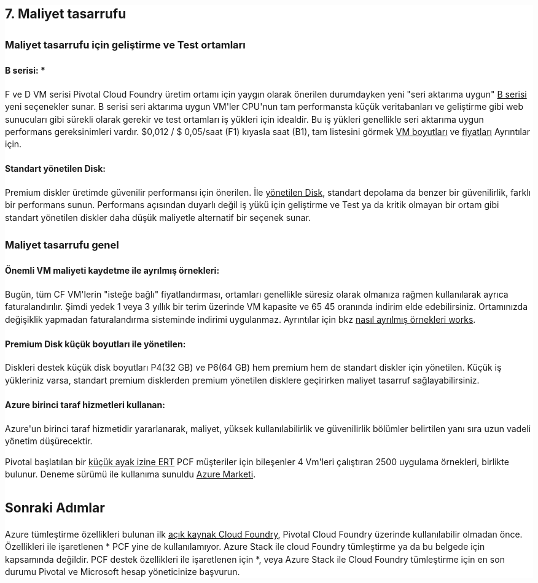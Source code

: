 ## <a name="7-cost-saving"></a>7. Maliyet tasarrufu
### <a name="cost-saving-for-devtest-environments"></a>Maliyet tasarrufu için geliştirme ve Test ortamları
#### <a name="b-series-"></a>B serisi: *
F ve D VM serisi Pivotal Cloud Foundry üretim ortamı için yaygın olarak önerilen durumdayken yeni "seri aktarıma uygun" [B serisi](https://azure.microsoft.com/blog/introducing-b-series-our-new-burstable-vm-size/) yeni seçenekler sunar. B serisi seri aktarıma uygun VM'ler CPU'nun tam performansta küçük veritabanları ve geliştirme gibi web sunucuları gibi sürekli olarak gerekir ve test ortamları iş yükleri için idealdir. Bu iş yükleri genellikle seri aktarıma uygun performans gereksinimleri vardır. $0,012 / $ 0,05/saat (F1) kıyasla saat (B1), tam listesini görmek [VM boyutları](https://docs.microsoft.com/azure/virtual-machines/linux/sizes-general) ve [fiyatları](https://azure.microsoft.com/pricing/details/virtual-machines/linux/) Ayrıntılar için. 
#### <a name="managed-standard-disk"></a>Standart yönetilen Disk: 
Premium diskler üretimde güvenilir performansı için önerilen.  İle [yönetilen Disk](https://azure.microsoft.com/services/managed-disks/), standart depolama da benzer bir güvenilirlik, farklı bir performans sunun. Performans açısından duyarlı değil iş yükü için geliştirme ve Test ya da kritik olmayan bir ortam gibi standart yönetilen diskler daha düşük maliyetle alternatif bir seçenek sunar.  
### <a name="cost-saving-in-general"></a>Maliyet tasarrufu genel 
#### <a name="significant-vm-cost-saving-with-reserved-instances"></a>Önemli VM maliyeti kaydetme ile ayrılmış örnekleri: 
Bugün, tüm CF VM'lerin "isteğe bağlı" fiyatlandırması, ortamları genellikle süresiz olarak olmanıza rağmen kullanılarak ayrıca faturalandırılır. Şimdi yedek 1 veya 3 yıllık bir terim üzerinde VM kapasite ve 65 45 oranında indirim elde edebilirsiniz. Ortamınızda değişiklik yapmadan faturalandırma sisteminde indirimi uygulanmaz. Ayrıntılar için bkz [nasıl ayrılmış örnekleri works](https://azure.microsoft.com/pricing/reserved-vm-instances/). 
#### <a name="managed-premium-disk-with-smaller-sizes"></a>Premium Disk küçük boyutları ile yönetilen: 
Diskleri destek küçük disk boyutları P4(32 GB) ve P6(64 GB) hem premium hem de standart diskler için yönetilen. Küçük iş yükleriniz varsa, standart premium disklerden premium yönetilen disklere geçirirken maliyet tasarruf sağlayabilirsiniz.
#### <a name="utilizing-azure-first-party-services"></a>Azure birinci taraf hizmetleri kullanan: 
Azure'un birinci taraf hizmetidir yararlanarak, maliyet, yüksek kullanılabilirlik ve güvenilirlik bölümler belirtilen yanı sıra uzun vadeli yönetim düşürecektir. 

Pivotal başlatılan bir [küçük ayak izine ERT](https://docs.pivotal.io/pivotalcf/2-0/customizing/small-footprint.html) PCF müşteriler için bileşenler 4 Vm'leri çalıştıran 2500 uygulama örnekleri, birlikte bulunur. Deneme sürümü ile kullanıma sunuldu [Azure Marketi](https://azuremarketplace.microsoft.com/marketplace/apps/pivotal.pivotal-cloud-foundry).

## <a name="next-steps"></a>Sonraki Adımlar
Azure tümleştirme özellikleri bulunan ilk [açık kaynak Cloud Foundry](https://github.com/cloudfoundry-incubator/bosh-azure-cpi-release/tree/master/docs/advanced/), Pivotal Cloud Foundry üzerinde kullanılabilir olmadan önce. Özellikleri ile işaretlenen * PCF yine de kullanılamıyor. Azure Stack ile cloud Foundry tümleştirme ya da bu belgede için kapsamında değildir.
PCF destek özellikleri ile işaretlenen için *, veya Azure Stack ile Cloud Foundry tümleştirme için en son durumu Pivotal ve Microsoft hesap yöneticinize başvurun. 

